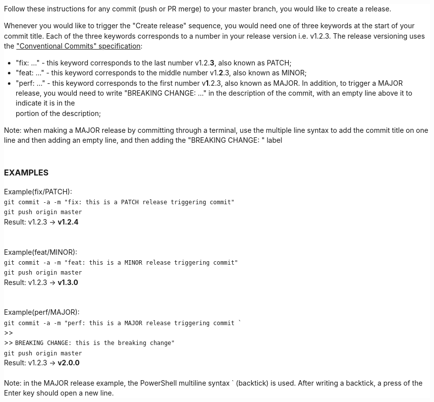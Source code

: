 Follow these instructions for any commit (push or PR merge) to your master branch, you would like to create a release.

Whenever you would like to trigger the "Create release" sequence, you would need one of three keywords at the start of your commit title. Each of the three keywords corresponds to a number in your release version i.e. v1.2.3. The release versioning uses the ["Conventional Commits" specification](https://www.conventionalcommits.org/en/v1.0.0/):

* "fix: ..." - this keyword corresponds to the last number v1.2.**3**, also known as PATCH;
* "feat: ..." - this keyword corresponds to the middle number v1.**2**.3, also known as MINOR;
* "perf: ..." - this keyword corresponds to the first number v**1**.2.3, also known as MAJOR. In addition, to trigger a MAJOR release, you would need to write "BREAKING CHANGE: ..." in the description of the commit, with an empty line above it to indicate it is in the <footer> portion of the description;

Note: when making a MAJOR release by committing through a terminal, use the multiple line syntax to add the commit title on one line and then adding an empty line, and then adding the "BREAKING CHANGE: " label
<br><br>
### EXAMPLES

Example(fix/PATCH): <br>
`
git commit -a -m "fix: this is a PATCH release triggering commit"
`
<br>
`
git push origin master
`
<br>
Result: v1.2.3 -> **v1.2.4**
<br>
<br>
<br>
Example(feat/MINOR): <br>
`
git commit -a -m "feat: this is a MINOR release triggering commit"
`
<br>
`
git push origin master
`
<br>
Result: v1.2.3 -> **v1.3.0**
<br>
<br>
<br>
Example(perf/MAJOR): <br>
``
git commit -a -m "perf: this is a MAJOR release triggering commit `
``
<br> 
&gt;&gt; <br> 
&gt;&gt; ` BREAKING CHANGE: this is the breaking change"
`
<br>
`
git push origin master
`
<br>
Result: v1.2.3 -> **v2.0.0**
<br>
<br>
Note: in the MAJOR release example, the PowerShell multiline syntax ` (backtick) is used. After writing a backtick, a press of the Enter key should open a new line.